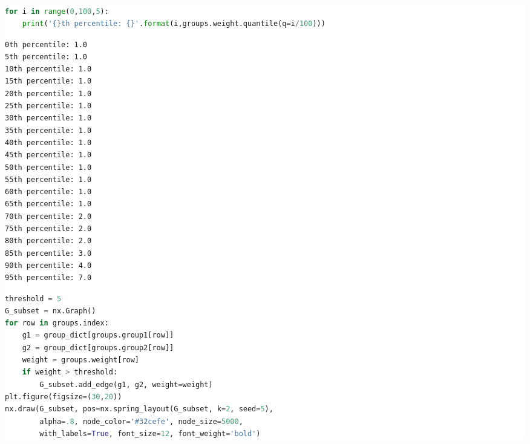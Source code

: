 
```python
for i in range(0,100,5):
    print('{}th percentile: {}'.format(i,groups.weight.quantile(q=i/100)))
```

    0th percentile: 1.0
    5th percentile: 1.0
    10th percentile: 1.0
    15th percentile: 1.0
    20th percentile: 1.0
    25th percentile: 1.0
    30th percentile: 1.0
    35th percentile: 1.0
    40th percentile: 1.0
    45th percentile: 1.0
    50th percentile: 1.0
    55th percentile: 1.0
    60th percentile: 1.0
    65th percentile: 1.0
    70th percentile: 2.0
    75th percentile: 2.0
    80th percentile: 2.0
    85th percentile: 3.0
    90th percentile: 4.0
    95th percentile: 7.0



```python
threshold = 5
G_subset = nx.Graph()
for row in groups.index:
    g1 = group_dict[groups.group1[row]]
    g2 = group_dict[groups.group2[row]]
    weight = groups.weight[row]
    if weight > threshold:
        G_subset.add_edge(g1, g2, weight=weight)
plt.figure(figsize=(30,20))
nx.draw(G_subset, pos=nx.spring_layout(G_subset, k=2, seed=5),
        alpha=.8, node_color='#32cefe', node_size=5000,
        with_labels=True, font_size=12, font_weight='bold')
```

